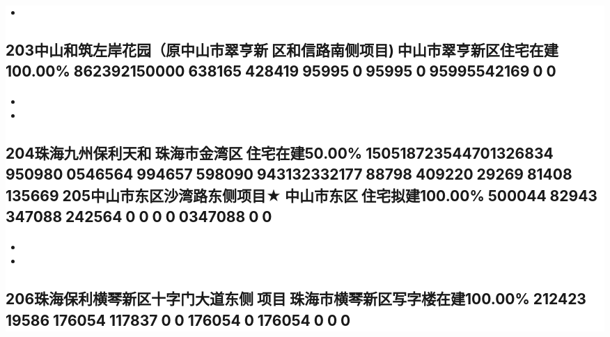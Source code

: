 -
203中山和筑左岸花园（原中山市翠亨新
区和信路南侧项目)
中山市翠亨新区住宅在建100.00%
862392150000
638165
428419
95995
0
95995
0
95995542169
0
0
-
-
-
204珠海九州保利天和
珠海市金湾区
住宅在建50.00%
150518723544701326834
950980
0546564
994657
598090
943132332177
88798
409220
29269
81408
135669
205中山市东区沙湾路东侧项目★
中山市东区
住宅拟建100.00%
500044
82943
347088
242564
0
0
0
0
0347088
0
0
-
-
-
206珠海保利横琴新区十字门大道东侧
项目
珠海市横琴新区写字楼在建100.00%
212423
19586
176054
117837
0
0
176054
0
176054
0
0
0
-